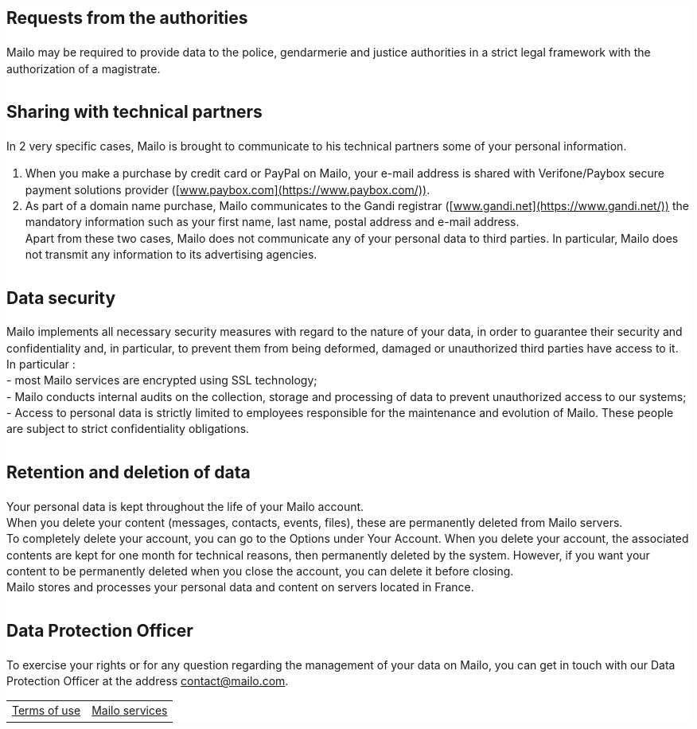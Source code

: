 Requests from the authorities
-----------------------------

Mailo may be required to provide data to the police, gendarmerie and justice authorities in a strict legal framework with the authorization of a magistrate.

Sharing with technical partners
-------------------------------

In 2 very specific cases, Mailo is brought to communicate to his technical partners some of your personal information.  
1) When you make a purchase by credit card or PayPal on Mailo, your e-mail address is shared with Verifone/Paybox secure payment solutions provider ([www.paybox.com](https://www.paybox.com/)).  
2) As part of a domain name purchase, Mailo communicates to the Gandi registrar ([www.gandi.net](https://www.gandi.net/)) the mandatory information such as your first name, last name, postal address and e-mail address.  
Apart from these two cases, Mailo does not communicate any of your personal data to third parties. In particular, Mailo does not transmit any information to its advertising agencies.

Data security
-------------

Mailo implements all necessary security measures with regard to the nature of your data, in order to guarantee their security and confidentiality and, in particular, to prevent them from being deformed, damaged or unauthorized third parties have access to it.  
In particular :  
\- most Mailo services are encrypted using SSL technology;  
\- Mailo conducts internal audits on the collection, storage and processing of data to prevent unauthorized access to our systems;  
\- Access to personal data is strictly limited to employees responsible for the maintenance and evolution of Mailo. These people are subject to strict confidentiality obligations.

Retention and deletion of data
------------------------------

Your personal data is kept throughout the life of your Mailo account.  
When you delete your content (messages, contacts, events, files), these are permanently deleted from Mailo servers.  
To completely delete your account, you can go to the Options under Your Account. When you delete your account, the associated contents are kept for one month for technical reasons, then permanently deleted by the system. However, if you want your content to be permanently deleted when you close the account, you can delete it before closing.  
Mailo stores and processes your personal data and content on servers located in France.

Data Protection Officer
-----------------------

To exercise your rights or for any question regarding the management of your data on Mailo, you can get in touch with our Data Protection Officer at the address contact@mailo.com.

|     |     |
| --- | --- |
| [Terms of use](https://www.mailo.com/mailo/en/terms-of-use.php) | [Mailo services](https://www.mailo.com/mailo/en/mailo-services.php) |
